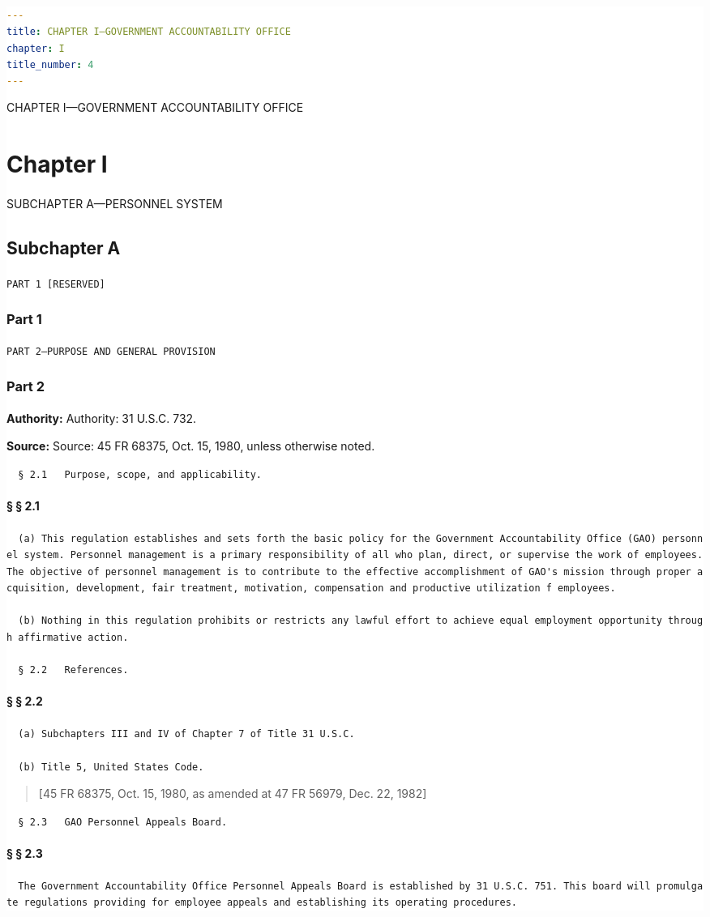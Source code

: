 ```yaml
---
title: CHAPTER I—GOVERNMENT ACCOUNTABILITY OFFICE
chapter: I
title_number: 4
---
```


CHAPTER I—GOVERNMENT ACCOUNTABILITY OFFICE

# Chapter I

  SUBCHAPTER A—PERSONNEL SYSTEM

## Subchapter A

    PART 1 [RESERVED]

### Part 1

    PART 2—PURPOSE AND GENERAL PROVISION

### Part 2

**Authority:** Authority: 31 U.S.C. 732.

**Source:** Source: 45 FR 68375, Oct. 15, 1980, unless otherwise noted.

      § 2.1   Purpose, scope, and applicability.

#### § § 2.1

      (a) This regulation establishes and sets forth the basic policy for the Government Accountability Office (GAO) personnel system. Personnel management is a primary responsibility of all who plan, direct, or supervise the work of employees. The objective of personnel management is to contribute to the effective accomplishment of GAO's mission through proper acquisition, development, fair treatment, motivation, compensation and productive utilization f employees.

      (b) Nothing in this regulation prohibits or restricts any lawful effort to achieve equal employment opportunity through affirmative action.

      § 2.2   References.

#### § § 2.2

      (a) Subchapters III and IV of Chapter 7 of Title 31 U.S.C.

      (b) Title 5, United States Code.

> [45 FR 68375, Oct. 15, 1980, as amended at 47 FR 56979, Dec. 22, 1982]

      § 2.3   GAO Personnel Appeals Board.

#### § § 2.3

      The Government Accountability Office Personnel Appeals Board is established by 31 U.S.C. 751. This board will promulgate regulations providing for employee appeals and establishing its operating procedures.

